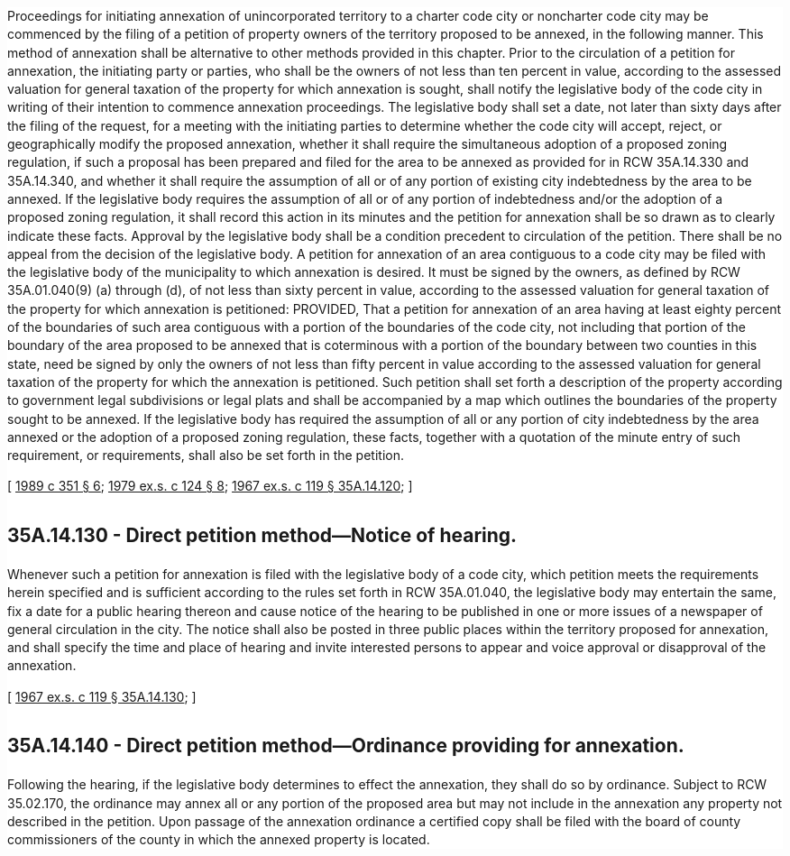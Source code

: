 Proceedings for initiating annexation of unincorporated territory to a charter code city or noncharter code city may be commenced by the filing of a petition of property owners of the territory proposed to be annexed, in the following manner. This method of annexation shall be alternative to other methods provided in this chapter. Prior to the circulation of a petition for annexation, the initiating party or parties, who shall be the owners of not less than ten percent in value, according to the assessed valuation for general taxation of the property for which annexation is sought, shall notify the legislative body of the code city in writing of their intention to commence annexation proceedings. The legislative body shall set a date, not later than sixty days after the filing of the request, for a meeting with the initiating parties to determine whether the code city will accept, reject, or geographically modify the proposed annexation, whether it shall require the simultaneous adoption of a proposed zoning regulation, if such a proposal has been prepared and filed for the area to be annexed as provided for in RCW 35A.14.330 and 35A.14.340, and whether it shall require the assumption of all or of any portion of existing city indebtedness by the area to be annexed. If the legislative body requires the assumption of all or of any portion of indebtedness and/or the adoption of a proposed zoning regulation, it shall record this action in its minutes and the petition for annexation shall be so drawn as to clearly indicate these facts. Approval by the legislative body shall be a condition precedent to circulation of the petition. There shall be no appeal from the decision of the legislative body. A petition for annexation of an area contiguous to a code city may be filed with the legislative body of the municipality to which annexation is desired. It must be signed by the owners, as defined by RCW 35A.01.040(9) (a) through (d), of not less than sixty percent in value, according to the assessed valuation for general taxation of the property for which annexation is petitioned: PROVIDED, That a petition for annexation of an area having at least eighty percent of the boundaries of such area contiguous with a portion of the boundaries of the code city, not including that portion of the boundary of the area proposed to be annexed that is coterminous with a portion of the boundary between two counties in this state, need be signed by only the owners of not less than fifty percent in value according to the assessed valuation for general taxation of the property for which the annexation is petitioned. Such petition shall set forth a description of the property according to government legal subdivisions or legal plats and shall be accompanied by a map which outlines the boundaries of the property sought to be annexed. If the legislative body has required the assumption of all or any portion of city indebtedness by the area annexed or the adoption of a proposed zoning regulation, these facts, together with a quotation of the minute entry of such requirement, or requirements, shall also be set forth in the petition.

\[ [1989 c 351 § 6](http://leg.wa.gov/CodeReviser/documents/sessionlaw/1989c351.pdf?cite=1989%20c%20351%20§%206); [1979 ex.s. c 124 § 8](http://leg.wa.gov/CodeReviser/documents/sessionlaw/1979ex1c124.pdf?cite=1979%20ex.s.%20c%20124%20§%208); [1967 ex.s. c 119 § 35A.14.120](http://leg.wa.gov/CodeReviser/documents/sessionlaw/1967ex1c119.pdf?cite=1967%20ex.s.%20c%20119%20§%2035A.14.120); \]

## 35A.14.130 - Direct petition method—Notice of hearing.
Whenever such a petition for annexation is filed with the legislative body of a code city, which petition meets the requirements herein specified and is sufficient according to the rules set forth in RCW 35A.01.040, the legislative body may entertain the same, fix a date for a public hearing thereon and cause notice of the hearing to be published in one or more issues of a newspaper of general circulation in the city. The notice shall also be posted in three public places within the territory proposed for annexation, and shall specify the time and place of hearing and invite interested persons to appear and voice approval or disapproval of the annexation.

\[ [1967 ex.s. c 119 § 35A.14.130](http://leg.wa.gov/CodeReviser/documents/sessionlaw/1967ex1c119.pdf?cite=1967%20ex.s.%20c%20119%20§%2035A.14.130); \]

## 35A.14.140 - Direct petition method—Ordinance providing for annexation.
Following the hearing, if the legislative body determines to effect the annexation, they shall do so by ordinance. Subject to RCW 35.02.170, the ordinance may annex all or any portion of the proposed area but may not include in the annexation any property not described in the petition. Upon passage of the annexation ordinance a certified copy shall be filed with the board of county commissioners of the county in which the annexed property is located.
